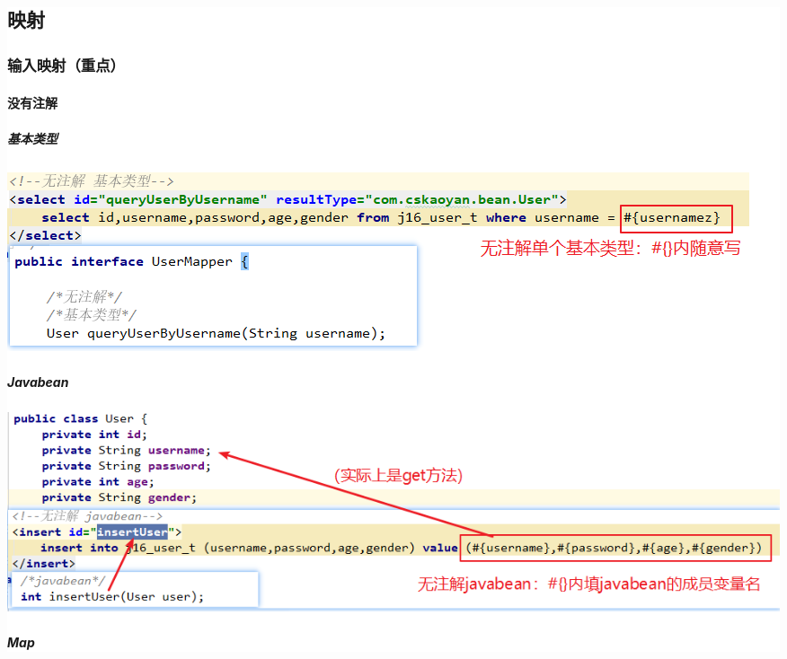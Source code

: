 ## 映射

### 输入映射（重点）

#### 没有注解

##### 基本类型

![](../media/pictures/Mybatis.assets/83a1b468fd392ccecf45acaa8879f41f.png)

##### Javabean

![](../media/pictures/Mybatis.assets/37312c9c3f613393976da42d00ec722e.png)

##### Map

